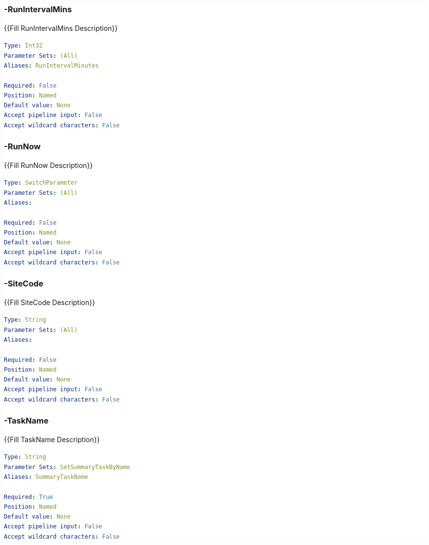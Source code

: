 ### -RunIntervalMins
{{Fill RunIntervalMins Description}}

```yaml
Type: Int32
Parameter Sets: (All)
Aliases: RunIntervalMinutes

Required: False
Position: Named
Default value: None
Accept pipeline input: False
Accept wildcard characters: False
```

### -RunNow
{{Fill RunNow Description}}

```yaml
Type: SwitchParameter
Parameter Sets: (All)
Aliases: 

Required: False
Position: Named
Default value: None
Accept pipeline input: False
Accept wildcard characters: False
```

### -SiteCode
{{Fill SiteCode Description}}

```yaml
Type: String
Parameter Sets: (All)
Aliases: 

Required: False
Position: Named
Default value: None
Accept pipeline input: False
Accept wildcard characters: False
```

### -TaskName
{{Fill TaskName Description}}

```yaml
Type: String
Parameter Sets: SetSummaryTaskByName
Aliases: SummaryTaskName

Required: True
Position: Named
Default value: None
Accept pipeline input: False
Accept wildcard characters: False
```
